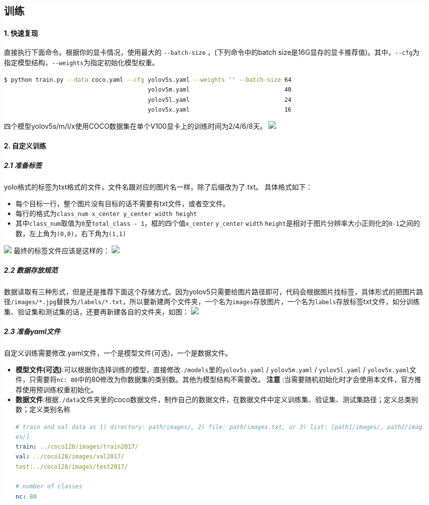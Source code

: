 
## 训练
#### 1. 快速复现
直接执行下面命令。根据你的显卡情况，使用最大的 `--batch-size` ，(下列命令中的batch size是16G显存的显卡推荐值)。其中，`--cfg`为指定模型结构，`--weights`为指定初始化模型权重。
```bash
$ python train.py --data coco.yaml --cfg yolov5s.yaml --weights '' --batch-size 64
                                         yolov5m.yaml                           40
                                         yolov5l.yaml                       	24
                                         yolov5x.yaml                       	16
```
四个模型yolov5s/m/l/x使用COCO数据集在单个V100显卡上的训练时间为2/4/6/8天。
<img src="https://user-images.githubusercontent.com/26833433/90222759-949d8800-ddc1-11ea-9fa1-1c97eed2b963.png" width="900">
#### 2. 自定义训练
##### 2.1 准备标签
yolo格式的标签为txt格式的文件，文件名跟对应的图片名一样，除了后缀改为了.txt。
具体格式如下：
- 每个目标一行，整个图片没有目标的话不需要有txt文件，或者空文件。
- 每行的格式为`class_num x_center y_center width height`
- 其中`class_num`取值为`0`至`total_class - 1`，框的四个值`x_center` `y_center` `width` `height`是相对于图片分辨率大小正则化的`0-1`之间的数，左上角为`(0,0)`，右下角为`(1,1)`
<img src="https://user-images.githubusercontent.com/26833433/91506361-c7965000-e886-11ea-8291-c72b98c25eec.jpg" width="900">
最终的标签文件应该是这样的：
<img src="https://user-images.githubusercontent.com/26833433/78174482-307bb800-740e-11ea-8b09-840693671042.png" width="900">

##### 2.2 数据存放规范
数据读取有三种形式，但是还是推荐下面这个存储方式。因为yolov5只需要给图片路径即可，代码会根据图片找标签，具体形式的把图片路径`/images/*.jpg`替换为`/labels/*.txt`，所以要新建两个文件夹，一个名为`images`存放图片，一个名为`labels`存放标签txt文件，如分训练集、验证集和测试集的话，还要再新建各自的文件夹，如图：
<img src="https://user-images.githubusercontent.com/26833433/83666389-bab4d980-a581-11ea-898b-b25471d37b83.jpg" width="900">

##### 2.3 准备yaml文件
自定义训练需要修改.yaml文件，一个是模型文件(可选)，一个是数据文件。
- **模型文件(可选)**:可以根据你选择训练的模型，直接修改`./models`里的`yolov5s.yaml` / `yolov5m.yaml` / `yolov5l.yaml` / `yolov5x.yaml`文件，只需要将`nc: 80`中的80修改为你数据集的类别数。其他为模型结构不需要改。
**注意** :当需要随机初始化时才会使用本文件，官方推荐使用预训练权重初始化。
- **数据文件**:根据`./data`文件夹里的coco数据文件，制作自己的数据文件，在数据文件中定义训练集、验证集、测试集路径；定义总类别数；定义类别名称
    ```yaml
    # train and val data as 1) directory: path/images/, 2) file: path/images.txt, or 3) list: [path1/images/, path2/images/]
    train: ../coco128/images/train2017/
    val: ../coco128/images/val2017/
    test:../coco128/images/test2017/

    # number of classes
    nc: 80
